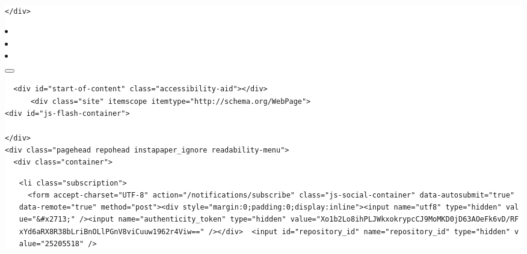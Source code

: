     </div>
  </li>

  <li class="header-nav-item">
        <a href="/notifications" aria-label="You have no unread notifications" class="header-nav-link notification-indicator tooltipped tooltipped-s" data-ga-click="Header, go to notifications, icon:read" data-hotkey="g n">
        <span class="mail-status all-read"></span>
        <span class="octicon octicon-inbox"></span>
</a>
  </li>

  <li class="header-nav-item">
    <a class="header-nav-link tooltipped tooltipped-s" href="/settings/profile" id="account_settings" aria-label="Settings" data-ga-click="Header, go to settings, icon:settings">
      <span class="octicon octicon-gear"></span>
    </a>
  </li>

  <li class="header-nav-item">
    <form accept-charset="UTF-8" action="/logout" class="logout-form" method="post"><div style="margin:0;padding:0;display:inline"><input name="utf8" type="hidden" value="&#x2713;" /><input name="authenticity_token" type="hidden" value="hejPbqNqd2d1MloHm7h0ieOy21sAdPoEQIS0Xs6WtxWERMZkl3wqYLiVZhdzM8mb/FdQc+UxXlvjV5xI/lz19g==" /></div>
      <button class="header-nav-link sign-out-button tooltipped tooltipped-s" aria-label="Sign out" data-ga-click="Header, sign out, icon:logout">
        <span class="octicon octicon-sign-out"></span>
      </button>
</form>  </li>

</ul>


    
  </div>
</div>

      

        


      <div id="start-of-content" class="accessibility-aid"></div>
          <div class="site" itemscope itemtype="http://schema.org/WebPage">
    <div id="js-flash-container">
      
    </div>
    <div class="pagehead repohead instapaper_ignore readability-menu">
      <div class="container">
        
<ul class="pagehead-actions">

    <li class="subscription">
      <form accept-charset="UTF-8" action="/notifications/subscribe" class="js-social-container" data-autosubmit="true" data-remote="true" method="post"><div style="margin:0;padding:0;display:inline"><input name="utf8" type="hidden" value="&#x2713;" /><input name="authenticity_token" type="hidden" value="Xo1b2Lo8ihPLJWkxokrypcCJ9MoMKD0jD63AOeFk6vD/RFxYd6aRX8R38bLriBnOLlPGnV8viCuuw1962r4Viw==" /></div>  <input id="repository_id" name="repository_id" type="hidden" value="25205518" />

